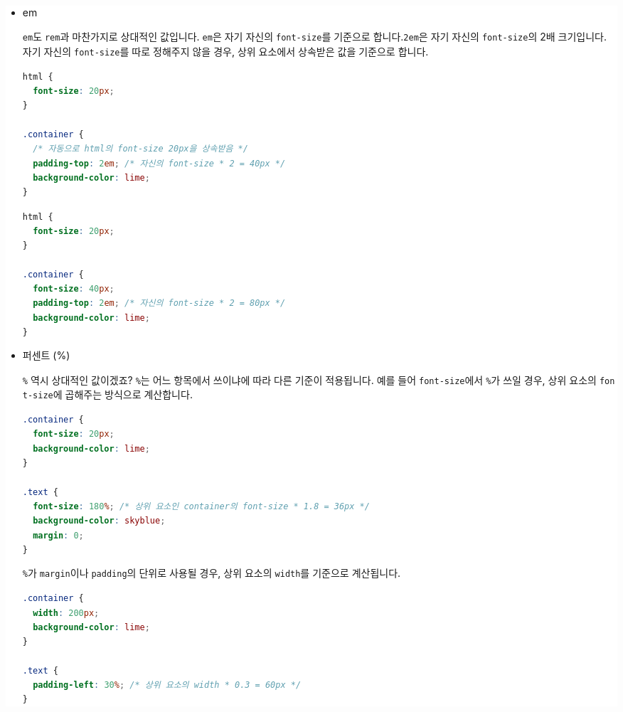 - em

  `em`도 `rem`과 마찬가지로 상대적인 값입니다. `em`은 자기 자신의 `font-size`를 기준으로 합니다.`2em`은 자기 자신의 `font-size`의 2배 크기입니다. 자기 자신의 `font-size`를 따로 정해주지 않을 경우, 상위 요소에서 상속받은 값을 기준으로 합니다.

  ```css
  html {
    font-size: 20px;
  }
  
  .container {
    /* 자동으로 html의 font-size 20px을 상속받음 */
    padding-top: 2em; /* 자신의 font-size * 2 = 40px */
    background-color: lime;
  }
  
  ```

  ```css
  html {
    font-size: 20px;
  }
  
  .container {
    font-size: 40px;
    padding-top: 2em; /* 자신의 font-size * 2 = 80px */
    background-color: lime;
  }
  
  ```

- 퍼센트 (%)

  `%` 역시 상대적인 값이겠죠? `%`는 어느 항목에서 쓰이냐에 따라 다른 기준이 적용됩니다. 예를 들어 `font-size`에서 `%`가 쓰일 경우, 상위 요소의 `font-size`에 곱해주는 방식으로 계산합니다.

  ```css
  .container {
    font-size: 20px;
    background-color: lime;
  }
  
  .text {
    font-size: 180%; /* 상위 요소인 container의 font-size * 1.8 = 36px */
    background-color: skyblue;
    margin: 0;
  }
  ```

  `%`가 `margin`이나 `padding`의 단위로 사용될 경우, 상위 요소의 `width`를 기준으로 계산됩니다.

  ```css
  .container {
    width: 200px;
    background-color: lime;
  }
  
  .text {
    padding-left: 30%; /* 상위 요소의 width * 0.3 = 60px */
  }
  ```
